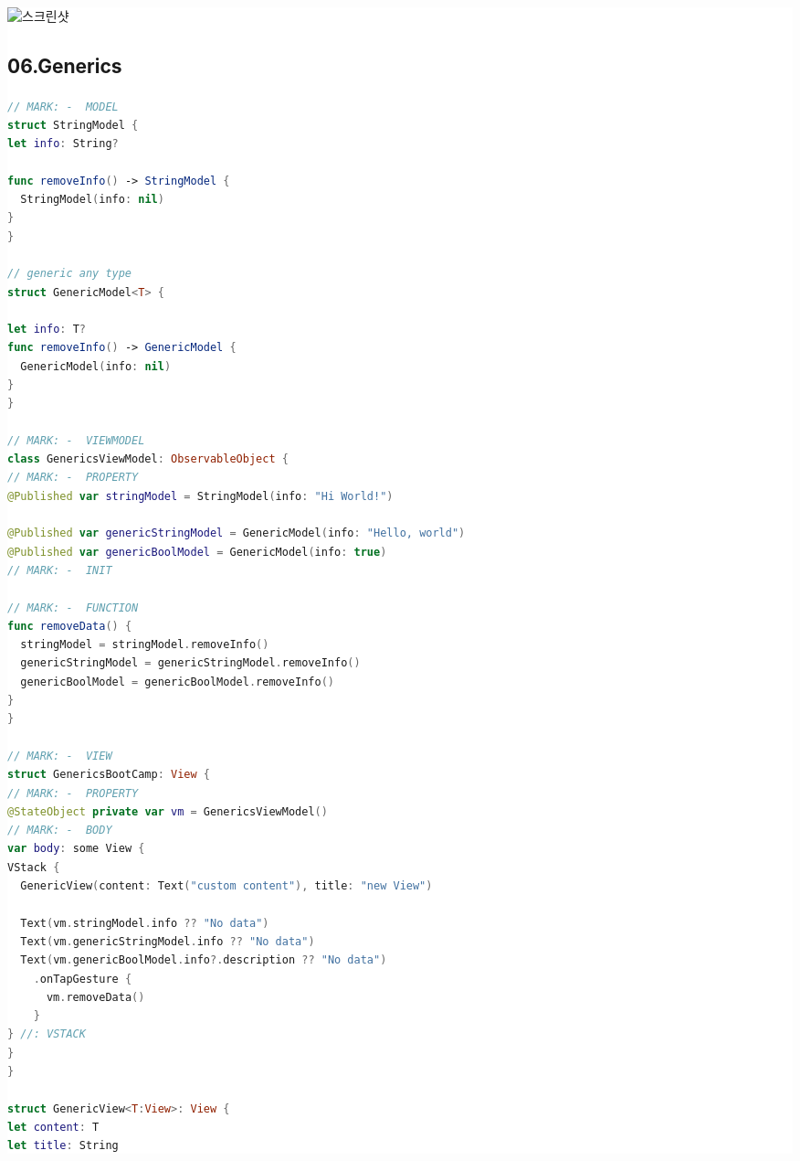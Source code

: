   <img height="300"  alt="스크린샷" src="https://user-images.githubusercontent.com/28912774/162670869-790846d4-ba2b-468d-aea1-f11f47e31f39.gif">

## 06.Generics

```swift
// MARK: -  MODEL
struct StringModel {
let info: String?

func removeInfo() -> StringModel {
  StringModel(info: nil)
}
}

// generic any type
struct GenericModel<T> {

let info: T?
func removeInfo() -> GenericModel {
  GenericModel(info: nil)
}
}

// MARK: -  VIEWMODEL
class GenericsViewModel: ObservableObject {
// MARK: -  PROPERTY
@Published var stringModel = StringModel(info: "Hi World!")

@Published var genericStringModel = GenericModel(info: "Hello, world")
@Published var genericBoolModel = GenericModel(info: true)
// MARK: -  INIT

// MARK: -  FUNCTION
func removeData() {
  stringModel = stringModel.removeInfo()
  genericStringModel = genericStringModel.removeInfo()
  genericBoolModel = genericBoolModel.removeInfo()
}
}

// MARK: -  VIEW
struct GenericsBootCamp: View {
// MARK: -  PROPERTY
@StateObject private var vm = GenericsViewModel()
// MARK: -  BODY
var body: some View {
VStack {
  GenericView(content: Text("custom content"), title: "new View")

  Text(vm.stringModel.info ?? "No data")
  Text(vm.genericStringModel.info ?? "No data")
  Text(vm.genericBoolModel.info?.description ?? "No data")
    .onTapGesture {
      vm.removeData()
    }
} //: VSTACK
}
}

struct GenericView<T:View>: View {
let content: T
let title: String

```